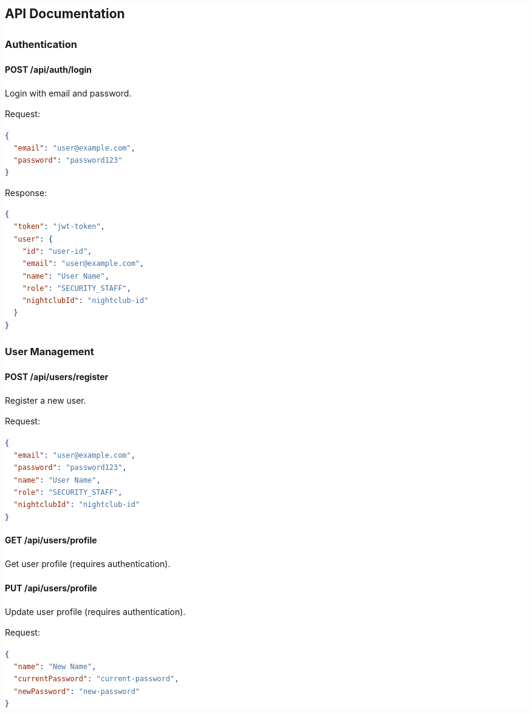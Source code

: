 ## API Documentation

### Authentication

#### POST /api/auth/login
Login with email and password.

Request:
```json
{
  "email": "user@example.com",
  "password": "password123"
}
```

Response:
```json
{
  "token": "jwt-token",
  "user": {
    "id": "user-id",
    "email": "user@example.com",
    "name": "User Name",
    "role": "SECURITY_STAFF",
    "nightclubId": "nightclub-id"
  }
}
```

### User Management

#### POST /api/users/register
Register a new user.

Request:
```json
{
  "email": "user@example.com",
  "password": "password123",
  "name": "User Name",
  "role": "SECURITY_STAFF",
  "nightclubId": "nightclub-id"
}
```

#### GET /api/users/profile
Get user profile (requires authentication).

#### PUT /api/users/profile
Update user profile (requires authentication).

Request:
```json
{
  "name": "New Name",
  "currentPassword": "current-password",
  "newPassword": "new-password"
}
```
